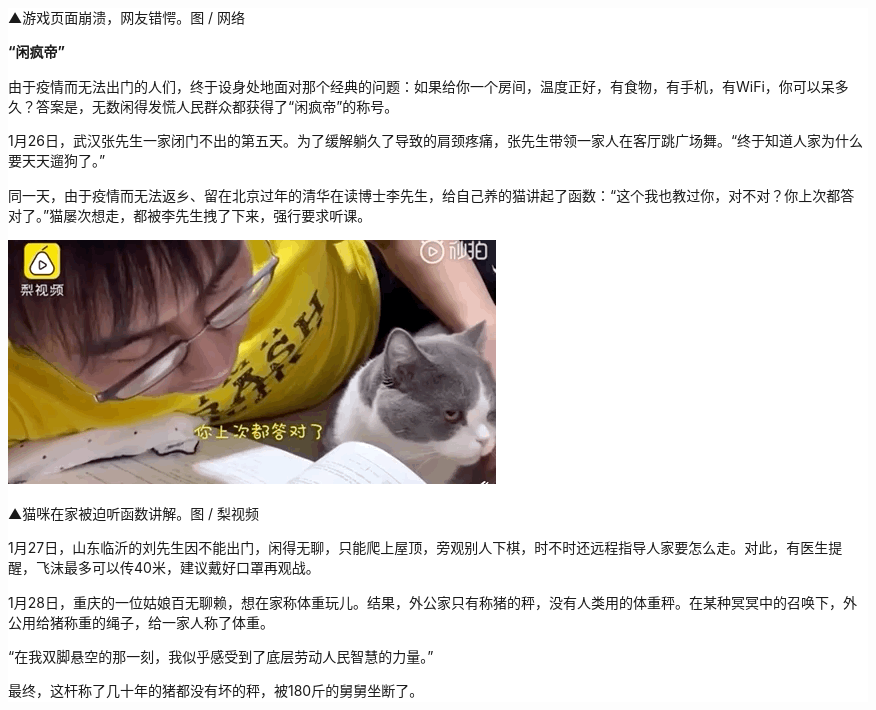 ▲游戏页面崩溃，网友错愕。图 / 网络

  

  

**“闲疯帝”**

  

由于疫情而无法出门的人们，终于设身处地面对那个经典的问题：如果给你一个房间，温度正好，有食物，有手机，有WiFi，你可以呆多久？答案是，无数闲得发慌人民群众都获得了“闲疯帝”的称号。

  

1月26日，武汉张先生一家闭门不出的第五天。为了缓解躺久了导致的肩颈疼痛，张先生带领一家人在客厅跳广场舞。“终于知道人家为什么要天天遛狗了。”

  

同一天，由于疫情而无法返乡、留在北京过年的清华在读博士李先生，给自己养的猫讲起了函数：“这个我也教过你，对不对？你上次都答对了。”猫屡次想走，都被李先生拽了下来，强行要求听课。

  

![](/images/post/3cfe002fe81ef661a3be623d345de48e.jpg)

▲猫咪在家被迫听函数讲解。图 / 梨视频

  

1月27日，山东临沂的刘先生因不能出门，闲得无聊，只能爬上屋顶，旁观别人下棋，时不时还远程指导人家要怎么走。对此，有医生提醒，飞沫最多可以传40米，建议戴好口罩再观战。

  

1月28日，重庆的一位姑娘百无聊赖，想在家称体重玩儿。结果，外公家只有称猪的秤，没有人类用的体重秤。在某种冥冥中的召唤下，外公用给猪称重的绳子，给一家人称了体重。

  

“在我双脚悬空的那一刻，我似乎感受到了底层劳动人民智慧的力量。”

  

最终，这杆称了几十年的猪都没有坏的秤，被180斤的舅舅坐断了。

  
